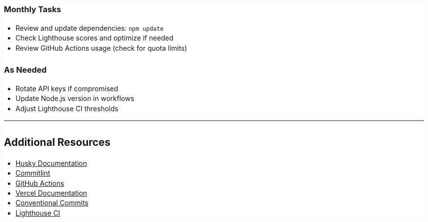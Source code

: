 ### Monthly Tasks

- Review and update dependencies: `npm update`
- Check Lighthouse scores and optimize if needed
- Review GitHub Actions usage (check for quota limits)

### As Needed

- Rotate API keys if compromised
- Update Node.js version in workflows
- Adjust Lighthouse CI thresholds

---

## Additional Resources

- [Husky Documentation](https://typicode.github.io/husky/)
- [Commitlint](https://commitlint.js.org/)
- [GitHub Actions](https://docs.github.com/en/actions)
- [Vercel Documentation](https://vercel.com/docs)
- [Conventional Commits](https://www.conventionalcommits.org/)
- [Lighthouse CI](https://github.com/GoogleChrome/lighthouse-ci)
